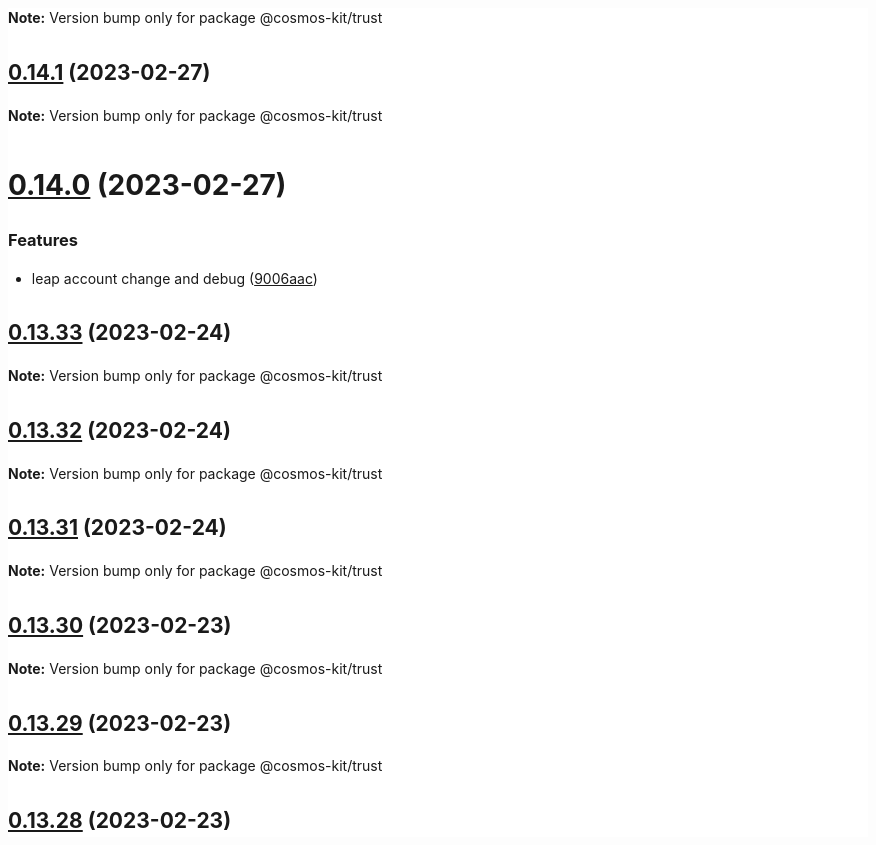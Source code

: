 **Note:** Version bump only for package @cosmos-kit/trust

## [0.14.1](https://github.com/cosmology-tech/cosmos-kit/compare/@cosmos-kit/trust@0.14.0...@cosmos-kit/trust@0.14.1) (2023-02-27)

**Note:** Version bump only for package @cosmos-kit/trust

# [0.14.0](https://github.com/cosmology-tech/cosmos-kit/compare/@cosmos-kit/trust@0.13.33...@cosmos-kit/trust@0.14.0) (2023-02-27)

### Features

- leap account change and debug ([9006aac](https://github.com/cosmology-tech/cosmos-kit/commit/9006aac6c453262e9ac890c34616622b50dc5766))

## [0.13.33](https://github.com/cosmology-tech/cosmos-kit/compare/@cosmos-kit/trust@0.13.32...@cosmos-kit/trust@0.13.33) (2023-02-24)

**Note:** Version bump only for package @cosmos-kit/trust

## [0.13.32](https://github.com/cosmology-tech/cosmos-kit/compare/@cosmos-kit/trust@0.13.31...@cosmos-kit/trust@0.13.32) (2023-02-24)

**Note:** Version bump only for package @cosmos-kit/trust

## [0.13.31](https://github.com/cosmology-tech/cosmos-kit/compare/@cosmos-kit/trust@0.13.30...@cosmos-kit/trust@0.13.31) (2023-02-24)

**Note:** Version bump only for package @cosmos-kit/trust

## [0.13.30](https://github.com/cosmology-tech/cosmos-kit/compare/@cosmos-kit/trust@0.13.29...@cosmos-kit/trust@0.13.30) (2023-02-23)

**Note:** Version bump only for package @cosmos-kit/trust

## [0.13.29](https://github.com/cosmology-tech/cosmos-kit/compare/@cosmos-kit/trust@0.13.28...@cosmos-kit/trust@0.13.29) (2023-02-23)

**Note:** Version bump only for package @cosmos-kit/trust

## [0.13.28](https://github.com/cosmology-tech/cosmos-kit/compare/@cosmos-kit/trust@0.13.27...@cosmos-kit/trust@0.13.28) (2023-02-23)
